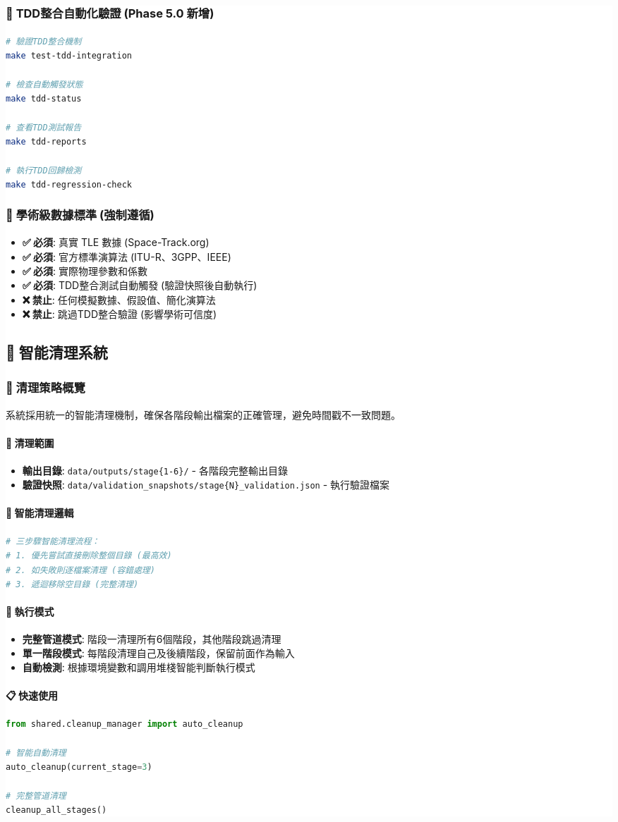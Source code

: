 ### 🧪 **TDD整合自動化驗證** (Phase 5.0 新增)
```bash
# 驗證TDD整合機制
make test-tdd-integration

# 檢查自動觸發狀態
make tdd-status

# 查看TDD測試報告
make tdd-reports

# 執行TDD回歸檢測
make tdd-regression-check
```

### 🚨 學術級數據標準 (強制遵循)
- **✅ 必須**: 真實 TLE 數據 (Space-Track.org)
- **✅ 必須**: 官方標準演算法 (ITU-R、3GPP、IEEE)
- **✅ 必須**: 實際物理參數和係數
- **✅ 必須**: TDD整合測試自動觸發 (驗證快照後自動執行)
- **❌ 禁止**: 任何模擬數據、假設值、簡化演算法
- **❌ 禁止**: 跳過TDD整合驗證 (影響學術可信度)

## 🧹 智能清理系統

### 🎯 清理策略概覽
系統採用統一的智能清理機制，確保各階段輸出檔案的正確管理，避免時間戳不一致問題。

#### 📁 清理範圍
- **輸出目錄**: `data/outputs/stage{1-6}/` - 各階段完整輸出目錄
- **驗證快照**: `data/validation_snapshots/stage{N}_validation.json` - 執行驗證檔案

#### 🧠 智能清理邏輯
```bash
# 三步驟智能清理流程：
# 1. 優先嘗試直接刪除整個目錄 (最高效)
# 2. 如失敗則逐檔案清理 (容錯處理)
# 3. 遞迴移除空目錄 (完整清理)
```

#### 🔄 執行模式
- **完整管道模式**: 階段一清理所有6個階段，其他階段跳過清理
- **單一階段模式**: 每階段清理自己及後續階段，保留前面作為輸入
- **自動檢測**: 根據環境變數和調用堆棧智能判斷執行模式

#### 📋 快速使用
```python
from shared.cleanup_manager import auto_cleanup

# 智能自動清理
auto_cleanup(current_stage=3)

# 完整管道清理
cleanup_all_stages()
```
